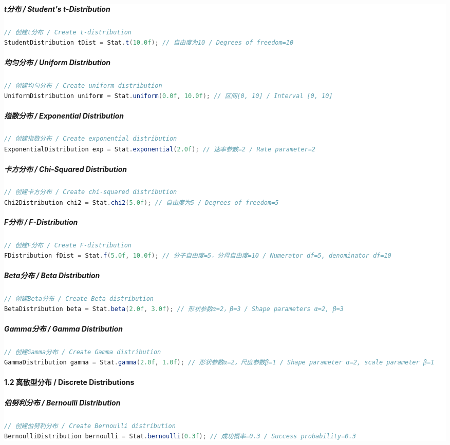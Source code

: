 ##### t分布 / Student's t-Distribution

```java
// 创建t分布 / Create t-distribution
StudentDistribution tDist = Stat.t(10.0f); // 自由度为10 / Degrees of freedom=10
```

##### 均匀分布 / Uniform Distribution

```java
// 创建均匀分布 / Create uniform distribution
UniformDistribution uniform = Stat.uniform(0.0f, 10.0f); // 区间[0, 10] / Interval [0, 10]
```

##### 指数分布 / Exponential Distribution

```java
// 创建指数分布 / Create exponential distribution
ExponentialDistribution exp = Stat.exponential(2.0f); // 速率参数=2 / Rate parameter=2
```

##### 卡方分布 / Chi-Squared Distribution

```java
// 创建卡方分布 / Create chi-squared distribution
Chi2Distribution chi2 = Stat.chi2(5.0f); // 自由度为5 / Degrees of freedom=5
```

##### F分布 / F-Distribution

```java
// 创建F分布 / Create F-distribution
FDistribution fDist = Stat.f(5.0f, 10.0f); // 分子自由度=5，分母自由度=10 / Numerator df=5, denominator df=10
```

##### Beta分布 / Beta Distribution

```java
// 创建Beta分布 / Create Beta distribution
BetaDistribution beta = Stat.beta(2.0f, 3.0f); // 形状参数α=2，β=3 / Shape parameters α=2, β=3
```

##### Gamma分布 / Gamma Distribution

```java
// 创建Gamma分布 / Create Gamma distribution
GammaDistribution gamma = Stat.gamma(2.0f, 1.0f); // 形状参数α=2，尺度参数β=1 / Shape parameter α=2, scale parameter β=1
```

#### 1.2 离散型分布 / Discrete Distributions

##### 伯努利分布 / Bernoulli Distribution

```java
// 创建伯努利分布 / Create Bernoulli distribution
BernoulliDistribution bernoulli = Stat.bernoulli(0.3f); // 成功概率=0.3 / Success probability=0.3
```
